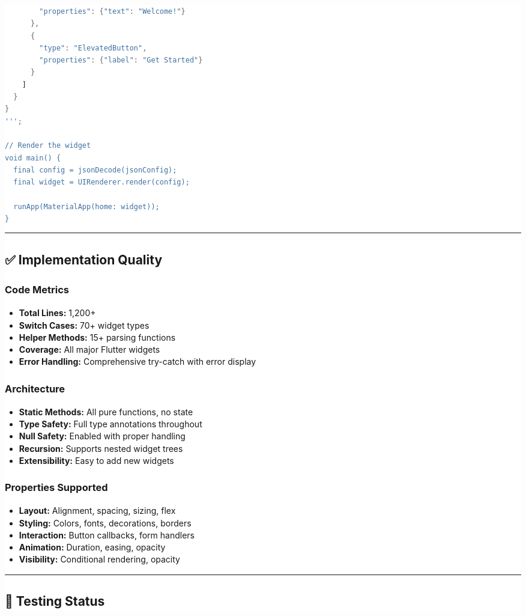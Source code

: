 ```dart
        "properties": {"text": "Welcome!"}
      },
      {
        "type": "ElevatedButton",
        "properties": {"label": "Get Started"}
      }
    ]
  }
}
''';

// Render the widget
void main() {
  final config = jsonDecode(jsonConfig);
  final widget = UIRenderer.render(config);
  
  runApp(MaterialApp(home: widget));
}
```

---

## ✅ Implementation Quality

### Code Metrics
- **Total Lines:** 1,200+
- **Switch Cases:** 70+ widget types
- **Helper Methods:** 15+ parsing functions
- **Coverage:** All major Flutter widgets
- **Error Handling:** Comprehensive try-catch with error display

### Architecture
- **Static Methods:** All pure functions, no state
- **Type Safety:** Full type annotations throughout
- **Null Safety:** Enabled with proper handling
- **Recursion:** Supports nested widget trees
- **Extensibility:** Easy to add new widgets

### Properties Supported
- **Layout:** Alignment, spacing, sizing, flex
- **Styling:** Colors, fonts, decorations, borders
- **Interaction:** Button callbacks, form handlers
- **Animation:** Duration, easing, opacity
- **Visibility:** Conditional rendering, opacity

---

## 🧪 Testing Status
